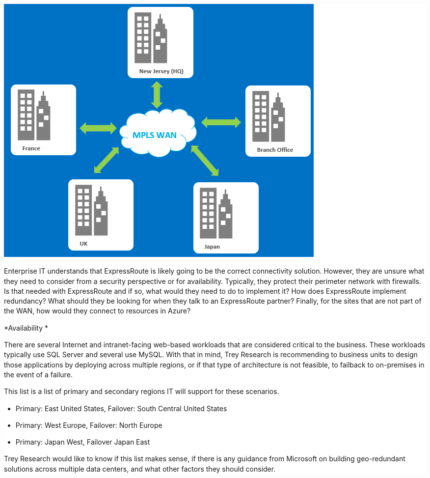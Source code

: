 ![An MPLS WAN cloud is in the center, and five bi-directional arrows point to the following location icons: New Jersey (HQ), Branch Office, Japan, UK, and France. ](images/Whiteboarddesignsessionstudentguide-Enterprise-readycloudimages/media/image3.png "Trey Research Connectivity diagram")

Enterprise IT understands that ExpressRoute is likely going to be the correct connectivity solution. However, they are unsure what they need to consider from a security perspective or for availability. Typically, they protect their perimeter network with firewalls. Is that needed with ExpressRoute and if so, what would they need to do to implement it? How does ExpressRoute implement redundancy? What should they be looking for when they talk to an ExpressRoute partner? Finally, for the sites that are not part of the WAN, how would they connect to resources in Azure?

*Availability *

There are several Internet and intranet-facing web-based workloads that are considered critical to the business. These workloads typically use SQL Server and several use MySQL. With that in mind, Trey Research is recommending to business units to design those applications by deploying across multiple regions, or if that type of architecture is not feasible, to failback to on-premises in the event of a failure.

This list is a list of primary and secondary regions IT will support for these scenarios.

-   Primary: East United States, Failover: South Central United States

-   Primary: West Europe, Failover: North Europe

-   Primary: Japan West, Failover Japan East

Trey Research would like to know if this list makes sense, if there is any guidance from Microsoft on building geo-redundant solutions across multiple data centers, and what other factors they should consider.
